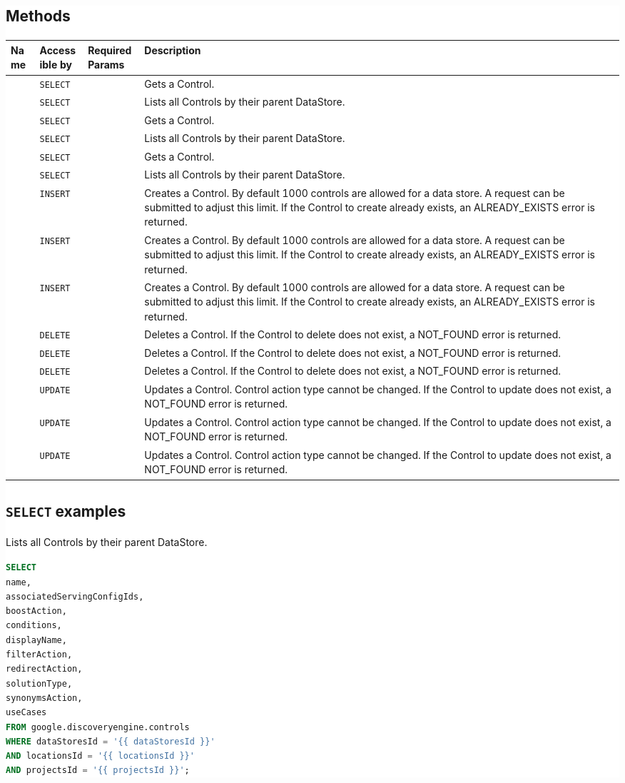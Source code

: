 ## Methods
| Name | Accessible by | Required Params | Description |
|:-----|:--------------|:----------------|:------------|
| <CopyableCode code="projects_locations_collections_data_stores_controls_get" /> | `SELECT` | <CopyableCode code="collectionsId, controlsId, dataStoresId, locationsId, projectsId" /> | Gets a Control. |
| <CopyableCode code="projects_locations_collections_data_stores_controls_list" /> | `SELECT` | <CopyableCode code="collectionsId, dataStoresId, locationsId, projectsId" /> | Lists all Controls by their parent DataStore. |
| <CopyableCode code="projects_locations_collections_engines_controls_get" /> | `SELECT` | <CopyableCode code="collectionsId, controlsId, enginesId, locationsId, projectsId" /> | Gets a Control. |
| <CopyableCode code="projects_locations_collections_engines_controls_list" /> | `SELECT` | <CopyableCode code="collectionsId, enginesId, locationsId, projectsId" /> | Lists all Controls by their parent DataStore. |
| <CopyableCode code="projects_locations_data_stores_controls_get" /> | `SELECT` | <CopyableCode code="controlsId, dataStoresId, locationsId, projectsId" /> | Gets a Control. |
| <CopyableCode code="projects_locations_data_stores_controls_list" /> | `SELECT` | <CopyableCode code="dataStoresId, locationsId, projectsId" /> | Lists all Controls by their parent DataStore. |
| <CopyableCode code="projects_locations_collections_data_stores_controls_create" /> | `INSERT` | <CopyableCode code="collectionsId, dataStoresId, locationsId, projectsId" /> | Creates a Control. By default 1000 controls are allowed for a data store. A request can be submitted to adjust this limit. If the Control to create already exists, an ALREADY_EXISTS error is returned. |
| <CopyableCode code="projects_locations_collections_engines_controls_create" /> | `INSERT` | <CopyableCode code="collectionsId, enginesId, locationsId, projectsId" /> | Creates a Control. By default 1000 controls are allowed for a data store. A request can be submitted to adjust this limit. If the Control to create already exists, an ALREADY_EXISTS error is returned. |
| <CopyableCode code="projects_locations_data_stores_controls_create" /> | `INSERT` | <CopyableCode code="dataStoresId, locationsId, projectsId" /> | Creates a Control. By default 1000 controls are allowed for a data store. A request can be submitted to adjust this limit. If the Control to create already exists, an ALREADY_EXISTS error is returned. |
| <CopyableCode code="projects_locations_collections_data_stores_controls_delete" /> | `DELETE` | <CopyableCode code="collectionsId, controlsId, dataStoresId, locationsId, projectsId" /> | Deletes a Control. If the Control to delete does not exist, a NOT_FOUND error is returned. |
| <CopyableCode code="projects_locations_collections_engines_controls_delete" /> | `DELETE` | <CopyableCode code="collectionsId, controlsId, enginesId, locationsId, projectsId" /> | Deletes a Control. If the Control to delete does not exist, a NOT_FOUND error is returned. |
| <CopyableCode code="projects_locations_data_stores_controls_delete" /> | `DELETE` | <CopyableCode code="controlsId, dataStoresId, locationsId, projectsId" /> | Deletes a Control. If the Control to delete does not exist, a NOT_FOUND error is returned. |
| <CopyableCode code="projects_locations_collections_data_stores_controls_patch" /> | `UPDATE` | <CopyableCode code="collectionsId, controlsId, dataStoresId, locationsId, projectsId" /> | Updates a Control. Control action type cannot be changed. If the Control to update does not exist, a NOT_FOUND error is returned. |
| <CopyableCode code="projects_locations_collections_engines_controls_patch" /> | `UPDATE` | <CopyableCode code="collectionsId, controlsId, enginesId, locationsId, projectsId" /> | Updates a Control. Control action type cannot be changed. If the Control to update does not exist, a NOT_FOUND error is returned. |
| <CopyableCode code="projects_locations_data_stores_controls_patch" /> | `UPDATE` | <CopyableCode code="controlsId, dataStoresId, locationsId, projectsId" /> | Updates a Control. Control action type cannot be changed. If the Control to update does not exist, a NOT_FOUND error is returned. |

## `SELECT` examples

Lists all Controls by their parent DataStore.

```sql
SELECT
name,
associatedServingConfigIds,
boostAction,
conditions,
displayName,
filterAction,
redirectAction,
solutionType,
synonymsAction,
useCases
FROM google.discoveryengine.controls
WHERE dataStoresId = '{{ dataStoresId }}'
AND locationsId = '{{ locationsId }}'
AND projectsId = '{{ projectsId }}';
```
